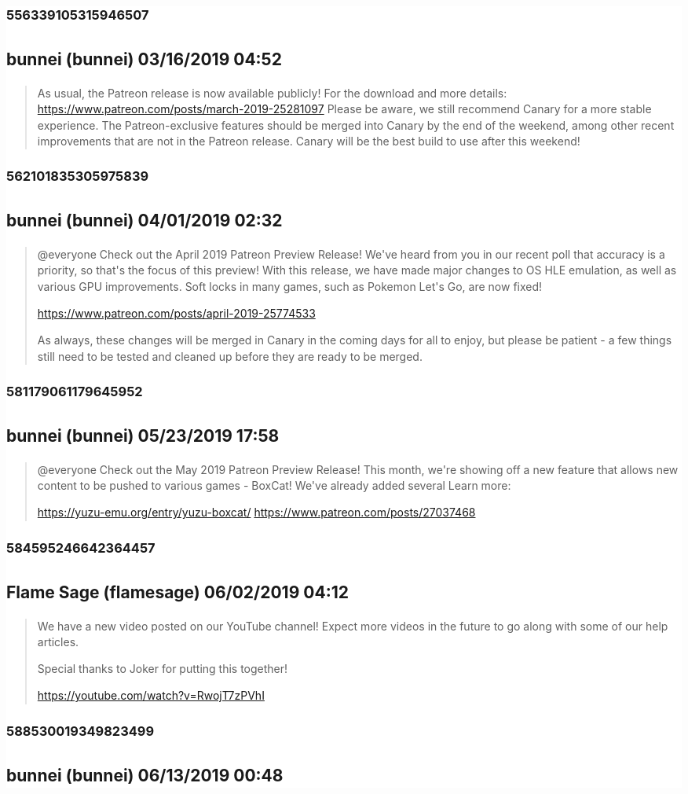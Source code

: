 ### 556339105315946507
## bunnei (bunnei) 03/16/2019 04:52 

> As usual, the Patreon release is now available publicly! For the download and more details:
> https://www.patreon.com/posts/march-2019-25281097
> Please be aware, we still recommend Canary for a more stable experience. The Patreon-exclusive features should be merged into Canary by the end of the weekend, among other recent improvements that are not in the Patreon release. Canary will be the best build to use after this weekend!

### 562101835305975839
## bunnei (bunnei) 04/01/2019 02:32 

> @everyone Check out the April 2019 Patreon Preview Release! We've heard from you in our recent poll that accuracy is a priority, so that's the focus of this preview! With this release, we have made major changes to OS HLE emulation, as well as various GPU improvements. Soft locks in many games, such as Pokemon Let's Go, are now fixed!
> 
> https://www.patreon.com/posts/april-2019-25774533
> 
> As always, these changes will be merged in Canary in the coming days for all to enjoy, but please be patient - a few things still need to be tested and cleaned up before they are ready to be merged.

### 581179061179645952
## bunnei (bunnei) 05/23/2019 17:58 

> @everyone Check out the May 2019 Patreon Preview Release! This month, we're showing off a new feature that allows new content to be pushed to various games - BoxCat! We've already added several Learn more:
> 
> https://yuzu-emu.org/entry/yuzu-boxcat/
> https://www.patreon.com/posts/27037468

### 584595246642364457
## Flame Sage (flamesage) 06/02/2019 04:12 

> We have a new video posted on our YouTube channel! Expect more videos in the future to go along with some of our help articles. 
> 
> Special thanks to Joker for putting this together! 
> 
> https://youtube.com/watch?v=RwojT7zPVhI

### 588530019349823499
## bunnei (bunnei) 06/13/2019 00:48 
